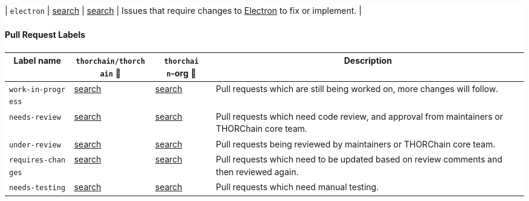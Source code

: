 | `electron` | [search][search-thorchain-repo-label-electron] | [search][search-thorchain-org-label-electron] | Issues that require changes to [Electron](https://electron.thorchain.io) to fix or implement. |

#### Pull Request Labels

| Label name | `thorchain/thorchain` :mag_right: | `thorchain`‑org :mag_right: | Description
| --- | --- | --- | --- |
| `work-in-progress` | [search][search-thorchain-repo-label-work-in-progress] | [search][search-thorchain-org-label-work-in-progress] | Pull requests which are still being worked on, more changes will follow. |
| `needs-review` | [search][search-thorchain-repo-label-needs-review] | [search][search-thorchain-org-label-needs-review] | Pull requests which need code review, and approval from maintainers or THORChain core team. |
| `under-review` | [search][search-thorchain-repo-label-under-review] | [search][search-thorchain-org-label-under-review] | Pull requests being reviewed by maintainers or THORChain core team. |
| `requires-changes` | [search][search-thorchain-repo-label-requires-changes] | [search][search-thorchain-org-label-requires-changes] | Pull requests which need to be updated based on review comments and then reviewed again. |
| `needs-testing` | [search][search-thorchain-repo-label-needs-testing] | [search][search-thorchain-org-label-needs-testing] | Pull requests which need manual testing. |

[search-thorchain-repo-label-enhancement]: https://github.com/search?q=is%3Aopen+is%3Aissue+repo%3Athorchain%2Fthorchain+label%3Aenhancement
[search-thorchain-org-label-enhancement]: https://github.com/search?q=is%3Aopen+is%3Aissue+user%3Athorchain+label%3Aenhancement
[search-thorchain-repo-label-bug]: https://github.com/search?q=is%3Aopen+is%3Aissue+repo%3Athorchain%2Fthorchain+label%3Abug
[search-thorchain-org-label-bug]: https://github.com/search?q=is%3Aopen+is%3Aissue+user%3Athorchain+label%3Abug
[search-thorchain-repo-label-question]: https://github.com/search?q=is%3Aopen+is%3Aissue+repo%3Athorchain%2Fthorchain+label%3Aquestion
[search-thorchain-org-label-question]: https://github.com/search?q=is%3Aopen+is%3Aissue+user%3Athorchain+label%3Aquestion
[search-thorchain-repo-label-feedback]: https://github.com/search?q=is%3Aopen+is%3Aissue+repo%3Athorchain%2Fthorchain+label%3Afeedback
[search-thorchain-org-label-feedback]: https://github.com/search?q=is%3Aopen+is%3Aissue+user%3Athorchain+label%3Afeedback
[search-thorchain-repo-label-help-wanted]: https://github.com/search?q=is%3Aopen+is%3Aissue+repo%3Athorchain%2Fthorchain+label%3Ahelp-wanted
[search-thorchain-org-label-help-wanted]: https://github.com/search?q=is%3Aopen+is%3Aissue+user%3Athorchain+label%3Ahelp-wanted
[search-thorchain-repo-label-beginner]: https://github.com/search?q=is%3Aopen+is%3Aissue+repo%3Athorchain%2Fthorchain+label%3Abeginner
[search-thorchain-org-label-beginner]: https://github.com/search?q=is%3Aopen+is%3Aissue+user%3Athorchain+label%3Abeginner
[search-thorchain-repo-label-more-information-needed]: https://github.com/search?q=is%3Aopen+is%3Aissue+repo%3Athorchain%2Fthorchain+label%3Amore-information-needed
[search-thorchain-org-label-more-information-needed]: https://github.com/search?q=is%3Aopen+is%3Aissue+user%3Athorchain+label%3Amore-information-needed
[search-thorchain-repo-label-needs-reproduction]: https://github.com/search?q=is%3Aopen+is%3Aissue+repo%3Athorchain%2Fthorchain+label%3Aneeds-reproduction
[search-thorchain-org-label-needs-reproduction]: https://github.com/search?q=is%3Aopen+is%3Aissue+user%3Athorchain+label%3Aneeds-reproduction
[search-thorchain-repo-label-triage-help-needed]: https://github.com/search?q=is%3Aopen+is%3Aissue+repo%3Athorchain%2Fthorchain+label%3Atriage-help-needed
[search-thorchain-org-label-triage-help-needed]: https://github.com/search?q=is%3Aopen+is%3Aissue+user%3Athorchain+label%3Atriage-help-needed
[search-thorchain-repo-label-windows]: https://github.com/search?q=is%3Aopen+is%3Aissue+repo%3Athorchain%2Fthorchain+label%3Awindows
[search-thorchain-org-label-windows]: https://github.com/search?q=is%3Aopen+is%3Aissue+user%3Athorchain+label%3Awindows
[search-thorchain-repo-label-linux]: https://github.com/search?q=is%3Aopen+is%3Aissue+repo%3Athorchain%2Fthorchain+label%3Alinux
[search-thorchain-org-label-linux]: https://github.com/search?q=is%3Aopen+is%3Aissue+user%3Athorchain+label%3Alinux
[search-thorchain-repo-label-mac]: https://github.com/search?q=is%3Aopen+is%3Aissue+repo%3Athorchain%2Fthorchain+label%3Amac
[search-thorchain-org-label-mac]: https://github.com/search?q=is%3Aopen+is%3Aissue+user%3Athorchain+label%3Amac
[search-thorchain-repo-label-documentation]: https://github.com/search?q=is%3Aopen+is%3Aissue+repo%3Athorchain%2Fthorchain+label%3Adocumentation
[search-thorchain-org-label-documentation]: https://github.com/search?q=is%3Aopen+is%3Aissue+user%3Athorchain+label%3Adocumentation
[search-thorchain-repo-label-performance]: https://github.com/search?q=is%3Aopen+is%3Aissue+repo%3Athorchain%2Fthorchain+label%3Aperformance
[search-thorchain-org-label-performance]: https://github.com/search?q=is%3Aopen+is%3Aissue+user%3Athorchain+label%3Aperformance
[search-thorchain-repo-label-security]: https://github.com/search?q=is%3Aopen+is%3Aissue+repo%3Athorchain%2Fthorchain+label%3Asecurity
[search-thorchain-org-label-security]: https://github.com/search?q=is%3Aopen+is%3Aissue+user%3Athorchain+label%3Asecurity
[search-thorchain-repo-label-ui]: https://github.com/search?q=is%3Aopen+is%3Aissue+repo%3Athorchain%2Fthorchain+label%3Aui
[search-thorchain-org-label-ui]: https://github.com/search?q=is%3Aopen+is%3Aissue+user%3Athorchain+label%3Aui
[search-thorchain-repo-label-api]: https://github.com/search?q=is%3Aopen+is%3Aissue+repo%3Athorchain%2Fthorchain+label%3Aapi
[search-thorchain-org-label-api]: https://github.com/search?q=is%3Aopen+is%3Aissue+user%3Athorchain+label%3Aapi
[search-thorchain-repo-label-crash]: https://github.com/search?q=is%3Aopen+is%3Aissue+repo%3Athorchain%2Fthorchain+label%3Acrash

[search-thorchain-org-label-crash]: https://github.com/search?q=is%3Aopen+is%3Aissue+user%3Athorchain+label%3Acrash
[search-thorchain-repo-label-auto-indent]: https://github.com/search?q=is%3Aopen+is%3Aissue+repo%3Athorchain%2Fthorchain+label%3Aauto-indent
[search-thorchain-org-label-auto-indent]: https://github.com/search?q=is%3Aopen+is%3Aissue+user%3Athorchain+label%3Aauto-indent
[search-thorchain-repo-label-encoding]: https://github.com/search?q=is%3Aopen+is%3Aissue+repo%3Athorchain%2Fthorchain+label%3Aencoding
[search-thorchain-org-label-encoding]: https://github.com/search?q=is%3Aopen+is%3Aissue+user%3Athorchain+label%3Aencoding
[search-thorchain-repo-label-network]: https://github.com/search?q=is%3Aopen+is%3Aissue+repo%3Athorchain%2Fthorchain+label%3Anetwork
[search-thorchain-org-label-network]: https://github.com/search?q=is%3Aopen+is%3Aissue+user%3Athorchain+label%3Anetwork
[search-thorchain-repo-label-uncaught-exception]: https://github.com/search?q=is%3Aopen+is%3Aissue+repo%3Athorchain%2Fthorchain+label%3Auncaught-exception
[search-thorchain-org-label-uncaught-exception]: https://github.com/search?q=is%3Aopen+is%3Aissue+user%3Athorchain+label%3Auncaught-exception
[search-thorchain-repo-label-git]: https://github.com/search?q=is%3Aopen+is%3Aissue+repo%3Athorchain%2Fthorchain+label%3Agit
[search-thorchain-org-label-git]: https://github.com/search?q=is%3Aopen+is%3Aissue+user%3Athorchain+label%3Agit
[search-thorchain-repo-label-blocked]: https://github.com/search?q=is%3Aopen+is%3Aissue+repo%3Athorchain%2Fthorchain+label%3Ablocked
[search-thorchain-org-label-blocked]: https://github.com/search?q=is%3Aopen+is%3Aissue+user%3Athorchain+label%3Ablocked
[search-thorchain-repo-label-duplicate]: https://github.com/search?q=is%3Aopen+is%3Aissue+repo%3Athorchain%2Fthorchain+label%3Aduplicate
[search-thorchain-org-label-duplicate]: https://github.com/search?q=is%3Aopen+is%3Aissue+user%3Athorchain+label%3Aduplicate
[search-thorchain-repo-label-wontfix]: https://github.com/search?q=is%3Aopen+is%3Aissue+repo%3Athorchain%2Fthorchain+label%3Awontfix
[search-thorchain-org-label-wontfix]: https://github.com/search?q=is%3Aopen+is%3Aissue+user%3Athorchain+label%3Awontfix
[search-thorchain-repo-label-invalid]: https://github.com/search?q=is%3Aopen+is%3Aissue+repo%3Athorchain%2Fthorchain+label%3Ainvalid
[search-thorchain-org-label-invalid]: https://github.com/search?q=is%3Aopen+is%3Aissue+user%3Athorchain+label%3Ainvalid
[search-thorchain-repo-label-package-idea]: https://github.com/search?q=is%3Aopen+is%3Aissue+repo%3Athorchain%2Fthorchain+label%3Apackage-idea
[search-thorchain-org-label-package-idea]: https://github.com/search?q=is%3Aopen+is%3Aissue+user%3Athorchain+label%3Apackage-idea
[search-thorchain-repo-label-wrong-repo]: https://github.com/search?q=is%3Aopen+is%3Aissue+repo%3Athorchain%2Fthorchain+label%3Awrong-repo
[search-thorchain-org-label-wrong-repo]: https://github.com/search?q=is%3Aopen+is%3Aissue+user%3Athorchain+label%3Awrong-repo
[search-thorchain-repo-label-editor-rendering]: https://github.com/search?q=is%3Aopen+is%3Aissue+repo%3Athorchain%2Fthorchain+label%3Aeditor-rendering
[search-thorchain-org-label-editor-rendering]: https://github.com/search?q=is%3Aopen+is%3Aissue+user%3Athorchain+label%3Aeditor-rendering
[search-thorchain-repo-label-build-error]: https://github.com/search?q=is%3Aopen+is%3Aissue+repo%3Athorchain%2Fthorchain+label%3Abuild-error
[search-thorchain-org-label-build-error]: https://github.com/search?q=is%3Aopen+is%3Aissue+user%3Athorchain+label%3Abuild-error
[search-thorchain-repo-label-error-from-pathwatcher]: https://github.com/search?q=is%3Aopen+is%3Aissue+repo%3Athorchain%2Fthorchain+label%3Aerror-from-pathwatcher
[search-thorchain-org-label-error-from-pathwatcher]: https://github.com/search?q=is%3Aopen+is%3Aissue+user%3Athorchain+label%3Aerror-from-pathwatcher
[search-thorchain-repo-label-error-from-save]: https://github.com/search?q=is%3Aopen+is%3Aissue+repo%3Athorchain%2Fthorchain+label%3Aerror-from-save
[search-thorchain-org-label-error-from-save]: https://github.com/search?q=is%3Aopen+is%3Aissue+user%3Athorchain+label%3Aerror-from-save
[search-thorchain-repo-label-error-from-open]: https://github.com/search?q=is%3Aopen+is%3Aissue+repo%3Athorchain%2Fthorchain+label%3Aerror-from-open
[search-thorchain-org-label-error-from-open]: https://github.com/search?q=is%3Aopen+is%3Aissue+user%3Athorchain+label%3Aerror-from-open
[search-thorchain-repo-label-installer]: https://github.com/search?q=is%3Aopen+is%3Aissue+repo%3Athorchain%2Fthorchain+label%3Ainstaller
[search-thorchain-org-label-installer]: https://github.com/search?q=is%3Aopen+is%3Aissue+user%3Athorchain+label%3Ainstaller
[search-thorchain-repo-label-auto-updater]: https://github.com/search?q=is%3Aopen+is%3Aissue+repo%3Athorchain%2Fthorchain+label%3Aauto-updater
[search-thorchain-org-label-auto-updater]: https://github.com/search?q=is%3Aopen+is%3Aissue+user%3Athorchain+label%3Aauto-updater
[search-thorchain-repo-label-deprecation-help]: https://github.com/search?q=is%3Aopen+is%3Aissue+repo%3Athorchain%2Fthorchain+label%3Adeprecation-help
[search-thorchain-org-label-deprecation-help]: https://github.com/search?q=is%3Aopen+is%3Aissue+user%3Athorchain+label%3Adeprecation-help
[search-thorchain-repo-label-electron]: https://github.com/search?q=is%3Aissue+repo%3Athorchain%2Fthorchain+is%3Aopen+label%3Aelectron
[search-thorchain-org-label-electron]: https://github.com/search?q=is%3Aopen+is%3Aissue+user%3Athorchain+label%3Aelectron
[search-thorchain-repo-label-work-in-progress]: https://github.com/search?q=is%3Aopen+is%3Apr+repo%3Athorchain%2Fthorchain+label%3Awork-in-progress
[search-thorchain-org-label-work-in-progress]: https://github.com/search?q=is%3Aopen+is%3Apr+user%3Athorchain+label%3Awork-in-progress
[search-thorchain-repo-label-needs-review]: https://github.com/search?q=is%3Aopen+is%3Apr+repo%3Athorchain%2Fthorchain+label%3Aneeds-review
[search-thorchain-org-label-needs-review]: https://github.com/search?q=is%3Aopen+is%3Apr+user%3Athorchain+label%3Aneeds-review
[search-thorchain-repo-label-under-review]: https://github.com/search?q=is%3Aopen+is%3Apr+repo%3Athorchain%2Fthorchain+label%3Aunder-review
[search-thorchain-org-label-under-review]: https://github.com/search?q=is%3Aopen+is%3Apr+user%3Athorchain+label%3Aunder-review
[search-thorchain-repo-label-requires-changes]: https://github.com/search?q=is%3Aopen+is%3Apr+repo%3Athorchain%2Fthorchain+label%3Arequires-changes
[search-thorchain-org-label-requires-changes]: https://github.com/search?q=is%3Aopen+is%3Apr+user%3Athorchain+label%3Arequires-changes
[search-thorchain-repo-label-needs-testing]: https://github.com/search?q=is%3Aopen+is%3Apr+repo%3Athorchain%2Fthorchain+label%3Aneeds-testing
[search-thorchain-org-label-needs-testing]: https://github.com/search?q=is%3Aopen+is%3Apr+user%3Athorchain+label%3Aneeds-testing
[hacking-on-thorchain-core]: https://flight-manual.thorchain.io/hacking-thorchain/sections/hacking-on-thorchain-core/